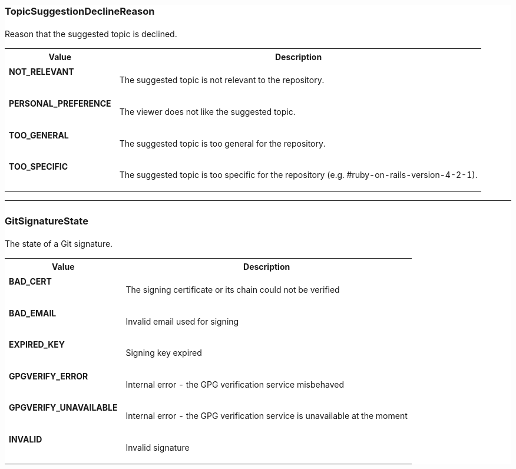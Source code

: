 
### TopicSuggestionDeclineReason

<p>Reason that the suggested topic is declined.</p>

<table>
  <tr>
    <th>Value</th>
    <th>Description</th>
  </tr>
  <tr>
    <td><strong>NOT_RELEVANT</strong></td>
    <td><p>The suggested topic is not relevant to the repository.</p></td>
  </tr>
  <tr>
    <td><strong>PERSONAL_PREFERENCE</strong></td>
    <td><p>The viewer does not like the suggested topic.</p></td>
  </tr>
  <tr>
    <td><strong>TOO_GENERAL</strong></td>
    <td><p>The suggested topic is too general for the repository.</p></td>
  </tr>
  <tr>
    <td><strong>TOO_SPECIFIC</strong></td>
    <td><p>The suggested topic is too specific for the repository (e.g. #ruby-on-rails-version-4-2-1).</p></td>
  </tr>
</table>

---

### GitSignatureState

<p>The state of a Git signature.</p>

<table>
  <tr>
    <th>Value</th>
    <th>Description</th>
  </tr>
  <tr>
    <td><strong>BAD_CERT</strong></td>
    <td><p>The signing certificate or its chain could not be verified</p></td>
  </tr>
  <tr>
    <td><strong>BAD_EMAIL</strong></td>
    <td><p>Invalid email used for signing</p></td>
  </tr>
  <tr>
    <td><strong>EXPIRED_KEY</strong></td>
    <td><p>Signing key expired</p></td>
  </tr>
  <tr>
    <td><strong>GPGVERIFY_ERROR</strong></td>
    <td><p>Internal error - the GPG verification service misbehaved</p></td>
  </tr>
  <tr>
    <td><strong>GPGVERIFY_UNAVAILABLE</strong></td>
    <td><p>Internal error - the GPG verification service is unavailable at the moment</p></td>
  </tr>
  <tr>
    <td><strong>INVALID</strong></td>
    <td><p>Invalid signature</p></td>
  </tr>
  <tr>